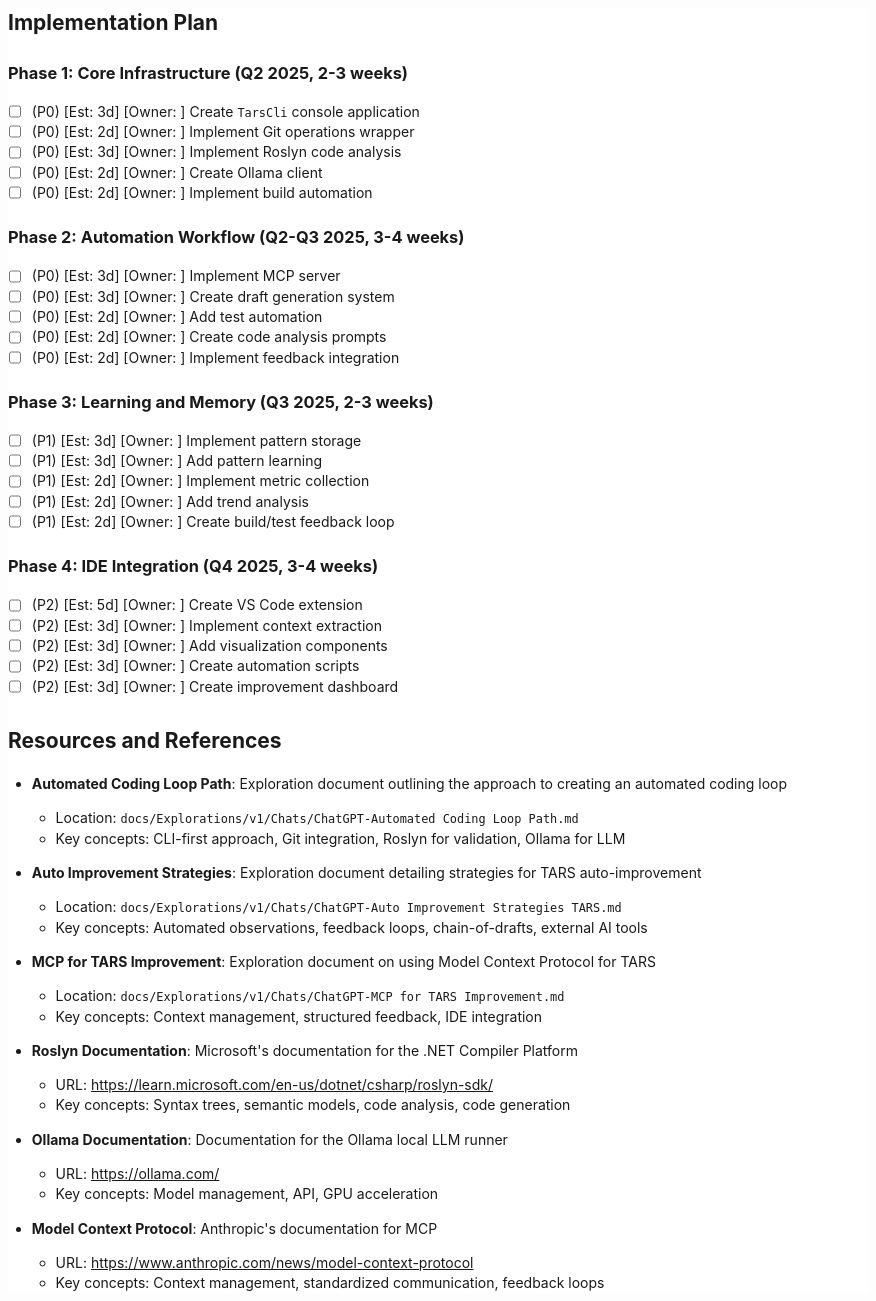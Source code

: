 ## Implementation Plan

### Phase 1: Core Infrastructure (Q2 2025, 2-3 weeks)
- [ ] (P0) [Est: 3d] [Owner: ] Create `TarsCli` console application
- [ ] (P0) [Est: 2d] [Owner: ] Implement Git operations wrapper
- [ ] (P0) [Est: 3d] [Owner: ] Implement Roslyn code analysis
- [ ] (P0) [Est: 2d] [Owner: ] Create Ollama client
- [ ] (P0) [Est: 2d] [Owner: ] Implement build automation

### Phase 2: Automation Workflow (Q2-Q3 2025, 3-4 weeks)
- [ ] (P0) [Est: 3d] [Owner: ] Implement MCP server
- [ ] (P0) [Est: 3d] [Owner: ] Create draft generation system
- [ ] (P0) [Est: 2d] [Owner: ] Add test automation
- [ ] (P0) [Est: 2d] [Owner: ] Create code analysis prompts
- [ ] (P0) [Est: 2d] [Owner: ] Implement feedback integration

### Phase 3: Learning and Memory (Q3 2025, 2-3 weeks)
- [ ] (P1) [Est: 3d] [Owner: ] Implement pattern storage
- [ ] (P1) [Est: 3d] [Owner: ] Add pattern learning
- [ ] (P1) [Est: 2d] [Owner: ] Implement metric collection
- [ ] (P1) [Est: 2d] [Owner: ] Add trend analysis
- [ ] (P1) [Est: 2d] [Owner: ] Create build/test feedback loop

### Phase 4: IDE Integration (Q4 2025, 3-4 weeks)
- [ ] (P2) [Est: 5d] [Owner: ] Create VS Code extension
- [ ] (P2) [Est: 3d] [Owner: ] Implement context extraction
- [ ] (P2) [Est: 3d] [Owner: ] Add visualization components
- [ ] (P2) [Est: 3d] [Owner: ] Create automation scripts
- [ ] (P2) [Est: 3d] [Owner: ] Create improvement dashboard

## Resources and References

- **Automated Coding Loop Path**: Exploration document outlining the approach to creating an automated coding loop
  - Location: `docs/Explorations/v1/Chats/ChatGPT-Automated Coding Loop Path.md`
  - Key concepts: CLI-first approach, Git integration, Roslyn for validation, Ollama for LLM

- **Auto Improvement Strategies**: Exploration document detailing strategies for TARS auto-improvement
  - Location: `docs/Explorations/v1/Chats/ChatGPT-Auto Improvement Strategies TARS.md`
  - Key concepts: Automated observations, feedback loops, chain-of-drafts, external AI tools

- **MCP for TARS Improvement**: Exploration document on using Model Context Protocol for TARS
  - Location: `docs/Explorations/v1/Chats/ChatGPT-MCP for TARS Improvement.md`
  - Key concepts: Context management, structured feedback, IDE integration

- **Roslyn Documentation**: Microsoft's documentation for the .NET Compiler Platform
  - URL: https://learn.microsoft.com/en-us/dotnet/csharp/roslyn-sdk/
  - Key concepts: Syntax trees, semantic models, code analysis, code generation

- **Ollama Documentation**: Documentation for the Ollama local LLM runner
  - URL: https://ollama.com/
  - Key concepts: Model management, API, GPU acceleration

- **Model Context Protocol**: Anthropic's documentation for MCP
  - URL: https://www.anthropic.com/news/model-context-protocol
  - Key concepts: Context management, standardized communication, feedback loops
